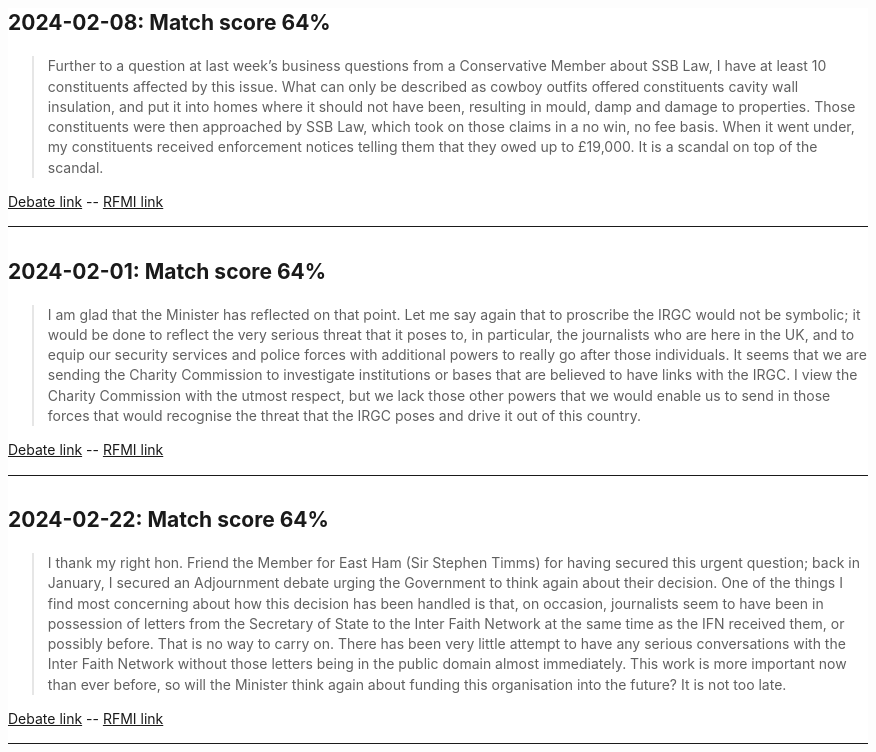 

## 2024-02-08: Match score 64%

>Further to a question at last week’s business questions from a Conservative Member about SSB Law, I have at least 10 constituents affected by this issue. What can only be described as cowboy outfits offered constituents cavity wall insulation, and put it into homes where it should not have been, resulting in mould, damp and damage to properties. Those constituents were then approached by SSB Law, which took on those claims in a no win, no fee basis. When it went under, my constituents received enforcement notices telling them that they owed up to £19,000. It is a scandal on top of the scandal.

[Debate link](https://www.theyworkforyou.com/debates/?id=2024-02-08b.369.3)  --  [RFMI link](https://www.theyworkforyou.com/mp/25434/register)


---



## 2024-02-01: Match score 64%

>I am glad that the Minister has reflected on that point. Let me say again that to proscribe the IRGC would not be symbolic; it would be done to reflect the very serious threat that it poses to, in particular, the journalists who are here in the UK, and to equip our security services and police forces with additional powers to really go after those individuals. It seems that we are sending the Charity Commission to investigate institutions or bases that are believed to have links with the IRGC.  I view the Charity Commission with the utmost respect, but we lack those other powers that we would enable us to send in those forces that would recognise the threat that the IRGC poses and drive it out of this country.

[Debate link](https://www.theyworkforyou.com/debates/?id=2024-02-01a.1092.0)  --  [RFMI link](https://www.theyworkforyou.com/mp/25434/register)


---



## 2024-02-22: Match score 64%

>I thank my right hon. Friend the Member for East Ham (Sir Stephen Timms) for having secured this urgent question; back in January, I secured an Adjournment debate urging the Government to think again about their decision. One of the things I find most concerning about how this decision has been handled is that, on occasion, journalists seem to have been in possession of letters from the Secretary of State to the Inter Faith Network at the same time as the IFN received them, or possibly before. That is no way to carry on. There has been very little attempt to have any serious conversations with the Inter Faith Network without those letters being in the public domain almost immediately. This work is more important now than ever before, so will the Minister think again about funding this organisation into the future? It is not too late.

[Debate link](https://www.theyworkforyou.com/debates/?id=2024-02-22c.854.0)  --  [RFMI link](https://www.theyworkforyou.com/mp/25434/register)


---
